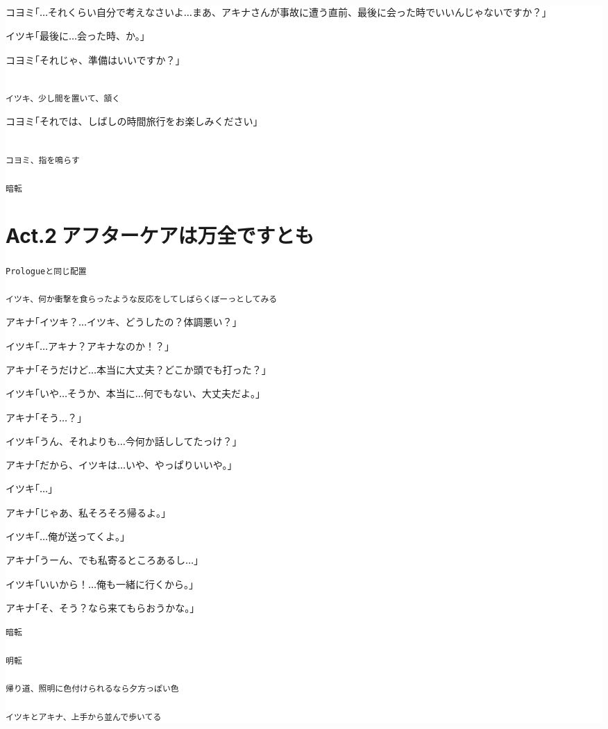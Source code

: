 コヨミ｢…それくらい自分で考えなさいよ…まあ、アキナさんが事故に遭う直前、最後に会った時でいいんじゃないですか？｣

イツキ｢最後に…会った時、か。｣

コヨミ｢それじゃ、準備はいいですか？｣


```

イツキ、少し間を置いて、頷く

```

コヨミ｢それでは、しばしの時間旅行をお楽しみください｣

```

コヨミ、指を鳴らす

暗転

```

# Act.2 アフターケアは万全ですとも

```
Prologueと同じ配置

イツキ、何か衝撃を食らったような反応をしてしばらくぼーっとしてみる
```

アキナ｢イツキ？…イツキ、どうしたの？体調悪い？｣

イツキ｢…アキナ？アキナなのか！？｣

アキナ｢そうだけど…本当に大丈夫？どこか頭でも打った？｣

イツキ｢いや…そうか、本当に…何でもない、大丈夫だよ。｣

アキナ｢そう…？｣

イツキ｢うん、それよりも…今何か話ししてたっけ？｣

アキナ｢だから、イツキは…いや、やっぱりいいや。｣

イツキ｢…｣

アキナ｢じゃあ、私そろそろ帰るよ。｣

イツキ｢…俺が送ってくよ。｣

アキナ｢うーん、でも私寄るところあるし…｣

イツキ｢いいから！…俺も一緒に行くから。｣

アキナ｢そ、そう？なら来てもらおうかな。｣

```
暗転

明転

帰り道、照明に色付けられるなら夕方っぽい色

イツキとアキナ、上手から並んで歩いてる
```
